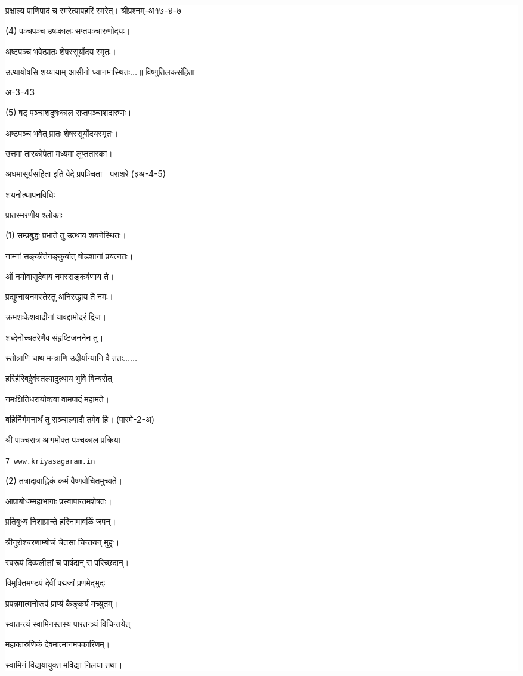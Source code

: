 प्रक्षाल्य पाणिपादं च स्मरेत्पापहरिं स्मरेत्। श्रीप्रश्नम्-अ१७-४-७

\(4\) पञ्चपञ्च उषःकालः सप्तपञ्चारुणोदयः।

अष्टपञ्च भवेत्प्रातः शेषस्सूर्योदय स्मृतः।

उत्थायोषसि शय्यायाम् आसीनो ध्यानमास्थितः…॥ विष्णुतिलकसंहिता

अ-3-43

\(5\) षट् पञ्चाशदुषःकाल सप्तपञ्चाशदारुणः।

अष्टपञ्च भवेत् प्रातः शेषस्सूर्योदयस्मृतः।

उत्तमा तारकोपेता मध्यमा लुप्ततारका।

अधमासूर्यसहिता इति वेदे प्रपञ्चिता। पराशरे (३अ-4-5)

शयनोत्थापनविधिः

प्रातस्मरणीय श्लोकाः

\(1\) सम्प्रबुद्धः प्रभाते तु उत्थाय शयनेस्थितः।

नाम्नां सङ्कीर्तनङ्कुर्यात् षोडशानां प्रयत्नतः।

ओं नमोवासुदेवाय नमस्सङ्कर्षणाय ते।

प्रद्युम्नायनमस्तेस्तु अनिरुद्धाय ते नमः।

क्रमशःकेशवादीनां यावद्दामोदरं द्विज।

शब्देनोच्चतरेणैव संहृष्टिजननेन तु।

स्तोत्राणि चाथ मन्त्राणि उदीर्यान्यानि वै ततः……

हरिर्हरिर्ब्र्रुवंस्तल्पादुत्थाय भुवि विन्यसेत्।

नमःक्षितिधरायोक्त्वा वामपादं महामते।

बहिर्निर्गमनार्थं तु सञ्चाल्यादौ तमेव हि। (पारमे-2-अ)

श्री पाञ्चरात्र आगमोक्त पञ्चकाल प्रक्रिया

    7 www.kriyasagaram.in  

\(2\) तत्रादावाह्निकं कर्म वैष्णवोचितमुच्यते।

आप्राबोधम्महाभागाः प्रस्वापान्तमशेषतः।

प्रतिबुध्य निशाप्रान्ते हरिनामावळिं जपन्।

श्रीगुरोश्चरणाम्बोजं चेतसा चिन्तयन् मुहुः।

स्वरूपं दिव्यलीलां च पार्षदान् स परिच्छदान्।

विमुक्तिमण्डपं देवीं पद्मजां प्रणमेद्भुदः।

प्रपन्नमात्मनोरूपं प्राप्यं कैङ्कर्य मच्युतम्।

स्वातन्त्यं स्वामिनस्तस्य पारतन्त्र्यं विचिन्तयेत्।

महाकारुणिकं देवमात्मानमपकारिणम्।

स्वामिनं विद्ययायुक्त मविद्या निलया तथा।
